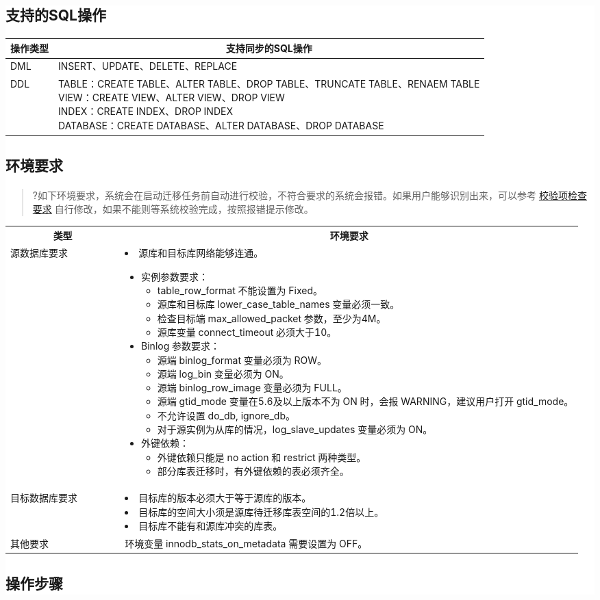 ## 支持的SQL操作
| 操作类型 | 支持同步的SQL操作                                            |
| -------- | ------------------------------------------------------------ |
| DML      | INSERT、UPDATE、DELETE、REPLACE                              |
| DDL      | TABLE：CREATE TABLE、ALTER TABLE、DROP TABLE、TRUNCATE TABLE、RENAEM TABLE <br>VIEW：CREATE VIEW、ALTER VIEW、DROP VIEW<br>INDEX：CREATE INDEX、DROP INDEX <br>DATABASE：CREATE DATABASE、ALTER DATABASE、DROP DATABASE |

## 环境要求

> ?如下环境要求，系统会在启动迁移任务前自动进行校验，不符合要求的系统会报错。如果用户能够识别出来，可以参考 [校验项检查要求](https://cloud.tencent.com/document/product/571/58685) 自行修改，如果不能则等系统校验完成，按照报错提示修改。

<table>
<tr><th width="20%">类型</th><th width="80%">环境要求</th></tr>
<tr>
<td>源数据库要求</td>
<td>
<li>源库和目标库网络能够连通。</li>
<ul>
<li>实例参数要求：
<ul>
<li>table_row_format 不能设置为 Fixed。</li>
<li>源库和目标库 lower_case_table_names 变量必须一致。</li>
<li>检查目标端 max_allowed_packet 参数，至少为4M。</li>
<li>源库变量 connect_timeout 必须大于10。</li></ul></li>
<li>Binlog 参数要求：
<ul>
<li>源端 binlog_format 变量必须为 ROW。</li>
<li>源端 log_bin 变量必须为 ON。</li>
<li>源端 binlog_row_image 变量必须为 FULL。</li>
<li>源端 gtid_mode 变量在5.6及以上版本不为 ON 时，会报 WARNING，建议用户打开 gtid_mode。</li>
<li>不允许设置 do_db, ignore_db。</li>
<li>对于源实例为从库的情况，log_slave_updates 变量必须为 ON。</li></ul></li>
<li>外键依赖：
<ul>
<li>外键依赖只能是 no action 和 restrict 两种类型。</li>
<li>部分库表迁移时，有外键依赖的表必须齐全。</li></ul></li></td></tr>
<tr> 
<td>目标数据库要求</td>
<td>
<li>目标库的版本必须大于等于源库的版本。</li>
<li>目标库的空间大小须是源库待迁移库表空间的1.2倍以上。</li>
<li>目标库不能有和源库冲突的库表。</li></td></tr>
<tr> 
<td>其他要求</td>
<td>环境变量 innodb_stats_on_metadata 需要设置为 OFF。</td></tr> 
</table>

## 操作步骤
